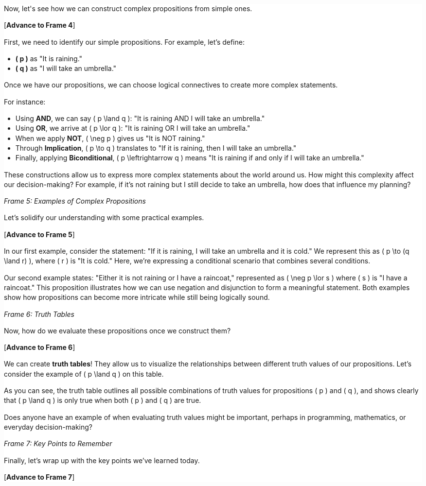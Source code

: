 Now, let's see how we can construct complex propositions from simple ones. 

[**Advance to Frame 4**]

First, we need to identify our simple propositions. For example, let’s define:

- **\( p \)** as "It is raining."
- **\( q \)** as "I will take an umbrella."

Once we have our propositions, we can choose logical connectives to create more complex statements. 

For instance:
- Using **AND**, we can say \( p \land q \): "It is raining AND I will take an umbrella." 
- Using **OR**, we arrive at \( p \lor q \): "It is raining OR I will take an umbrella."
- When we apply **NOT**, \( \neg p \) gives us "It is NOT raining."
- Through **Implication**, \( p \to q \) translates to "If it is raining, then I will take an umbrella."
- Finally, applying **Biconditional**, \( p \leftrightarrow q \) means "It is raining if and only if I will take an umbrella."

These constructions allow us to express more complex statements about the world around us. How might this complexity affect our decision-making? For example, if it’s not raining but I still decide to take an umbrella, how does that influence my planning?

*Frame 5: Examples of Complex Propositions*

Let’s solidify our understanding with some practical examples.

[**Advance to Frame 5**]

In our first example, consider the statement: "If it is raining, I will take an umbrella and it is cold." We represent this as \( p \to (q \land r) \), where \( r \) is "It is cold." Here, we’re expressing a conditional scenario that combines several conditions. 

Our second example states: "Either it is not raining or I have a raincoat," represented as \( \neg p \lor s \) where \( s \) is "I have a raincoat." This proposition illustrates how we can use negation and disjunction to form a meaningful statement. Both examples show how propositions can become more intricate while still being logically sound.

*Frame 6: Truth Tables*

Now, how do we evaluate these propositions once we construct them? 

[**Advance to Frame 6**]

We can create **truth tables**! They allow us to visualize the relationships between different truth values of our propositions. Let’s consider the example of \( p \land q \) on this table. 

As you can see, the truth table outlines all possible combinations of truth values for propositions \( p \) and \( q \), and shows clearly that \( p \land q \) is only true when both \( p \) and \( q \) are true. 

Does anyone have an example of when evaluating truth values might be important, perhaps in programming, mathematics, or everyday decision-making?

*Frame 7: Key Points to Remember*

Finally, let’s wrap up with the key points we’ve learned today.

[**Advance to Frame 7**]
